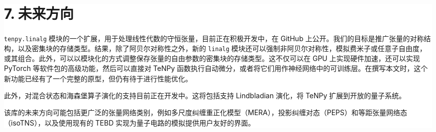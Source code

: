 # 7. 未来方向

`tenpy.linalg` 模块的一个扩展，用于处理线性代数的守恒张量，目前正在积极开发中，在 GitHub 上公开。我们的目标是推广张量的对称结构，以及密集块的存储类型。结果，除了阿贝尔对称性之外，新的 `linalg` 模块还可以强制非阿贝尔对称性，模拟费米子或任意子自由度，或其组合。此外，可以以模块化的方式调整保存张量的自由参数的密集块的存储类型。这不仅可以在 GPU 上实现硬件加速，还可以实现 PyTorch 等软件包的高级功能，然后可以直接对 TeNPy 函数执行自动微分，或者将它们用作神经网络中的可训练层。在撰写本文时，这个新功能已经有了一个完整的原型，但仍有待于进行性能优化。

此外，对混合状态和海森堡算子演化的支持目前正在开发中。这将包括支持 Lindbladian 演化，将 TeNPy 扩展到开放的量子系统。

该库的未来方向可能包括更广泛的张量网络类别，例如多尺度纠缠重正化模型（MERA），投影纠缠对态（PEPS）和等距张量网络态（isoTNS），以及使用现有的 TEBD 实现为量子电路的模拟提供用户友好的界面。



[^1]: M. Fannes, B. Nachtergaele and R. F. Werner, Finitely correlated states on quantum spin chains, Communications in Mathematical Physics 144(3), 443 (1992), doi:10.1007/BF02099178.
[^2]: M. B. Hastings, An area law for one-dimensional quantum systems, Journal of Statistical Mechanics: Theory and Experiment 2007(08), P08024 (2007), doi:10.1088/17425468/2007/08/P08024.
[^3]: S. R. White, Density matrix formulation for quantum renormalization groups, Physical Review Letters 69(19), 2863 (1992), doi:10.1103/PhysRevLett.69.2863.
[^4]: U. Schollwoeck, The density-matrix renormalization group in the age of matrix product states, Annals of Physics 326(1), 96 (2011), doi:10.1016/j.aop.2010.09.012, ArXiv:1008.3477.
[^5]: G. M. Crosswhite, A. C. Doherty and G. Vidal, Applying matrix product operators to model systems with long-range interactions, Physical Review B 78(3), 035116 (2008), doi:10.1103/PhysRevB.78.035116, ArXiv:0804.2504 [cond-mat, physics:quant-ph].
[^6]: L. Tagliacozzo, T. R. de Oliveira, S. Iblisdir and J. I. Latorre, Scaling of entanglement support for matrix product states, Physical Review B 78(2), 024410 (2008), doi:10.1103/PhysRevB.78.024410, Publisher: American Physical Society.
[^7]: F. Pollmann, S. Mukerjee, A. M. Turner and J. E. Moore, Theory of Finite-Entanglement Scaling at One-Dimensional Quantum Critical Points, Physical Review Letters 102(25), 255701 (2009), doi:10.1103/PhysRevLett.102.255701, Publisher: American Physical Society.
[^8]: E. M. Stoudenmire and S. R. White, Studying Two-Dimensional Systems with the Density Matrix Renormalization Group, Annual Review of Condensed Matter Physics 3(Volume 3, 2012), 111 (2012), doi:10.1146/annurev-conmatphys-020911-125018, Publisher: Annual Reviews.
[^9]: G. Vidal, Efficient Simulation of One-Dimensional Quantum Many-Body Systems, Physical Review Letters 93(4), 040502 (2004), doi:10.1103/PhysRevLett.93.040502, Publisher: American Physical Society.
[^10]: M. P. Zaletel, R. S. K. Mong, C. Karrasch, J. E. Moore and F. Pollmann, Time-evolving a matrix product state with long-ranged interactions, Physical Review B 91(16), 165112 (2015), doi:10.1103/PhysRevB.91.165112.
[^11]: J. Haegeman, J. I. Cirac, T. J. Osborne, I. Pižorn, H. Verschelde and F. Verstraete, Time-Dependent Variational Principle for Quantum Lattices, Physical Review Letters 107(7), 070601 (2011), doi:10.1103/PhysRevLett.107.070601.
[^12]: J. Haegeman, C. Lubich, I. Oseledets, B. Vandereycken and F. Verstraete, Unifying time evolution and optimization with matrix product states, Physical Review B 94(16), 165116 (2016), doi:10.1103/PhysRevB.94.165116.
[^13]: S. Singh, R. N. C. Pfeifer and G. Vidal, Tensor network decompositions in the presence of a global symmetry, Physical Review A 82(5), 050301 (2010), doi:10.1103/PhysRevA.82.050301, ArXiv: 0907.2994.
[^14]: S. Singh, R. N. C. Pfeifer and G. Vidal, Tensor network states and algorithms in the presence of a global U(1) symmetry, Physical Review B 83(11), 115125 (2011), doi:10.1103/PhysRevB.83.115125, ArXiv: 1008.4774.
[^15]: I. P. McCulloch and M. Gulácsi, The non-Abelian density matrix renormalization group algorithm, Europhysics Letters 57(6), 852 (2002), doi:10.1209/epl/i2002-00393-0, Publisher: IOP Publishing.
[^16]: S. Singh and G. Vidal, Tensor network states and algorithms in the presence of a global SU(2) symmetry, Physical Review B 86(19), 195114 (2012), doi:10.1103/PhysRevB.86.195114, Publisher: American Physical Society.
[^17]: R. Orús, A practical introduction to tensor networks: Matrix product states and projected entangled pair states, Annals of Physics 349, 117 (2014), doi:10.1016/j.aop.2014.06.013.
[^18]: J. C. Bridgeman and C. T. Chubb, Hand-waving and interpretive dance: an introductory course on tensor networks, Journal of Physics A: Mathematical and Theoretical 50(22), 223001 (2017), doi:10.1088/1751-8121/aa6dc3, Publisher: IOP Publishing.
[^19]: R. Orús, Tensor networks for complex quantum systems, Nature Reviews Physics 1(9), 538 (2019), doi:10.1038/s42254-019-0086-7, Publisher: Nature Publishing Group.
[^20]: M. C. Bañuls, Tensor Network Algorithms: A Route Map, Annual Review of Condensed Matter Physics 14(Volume 14, 2023), 173 (2023), doi:10.1146/annurev-conmatphys-040721-022705, Publisher: Annual Reviews.
[^21]: J. A. Kjäll, M. P. Zaletel, R. S. K. Mong, J. H. Bardarson and F. Pollmann, The phase diagram of the anisotropic spin-2 XXZ model: an infinite system DMRG study, Physical Review B 87(23), 235106 (2013), doi:10.1103/PhysRevB.87.235106, ArXiv:1212.6255 [cond-mat].
[^22]: M. P. Zaletel, R. S. K. Mong and F. Pollmann, Topological characterization of fractional quantum Hall ground states from microscopic Hamiltonians, Physical Review Letters 110(23), 236801 (2013), doi:10.1103/PhysRevLett.110.236801, ArXiv:1211.3733 [cond-mat].
[^23]: J. Hauschild and F. Pollmann, Efficient numerical simulations with Tensor Networks: Tensor Network Python (TeNPy), SciPost Physics Lecture Notes p. 5 (2018), doi:10.21468/SciPostPhysLectNotes.5, ArXiv: 1805.00055.
[^24]: G. M. Crosswhite and D. Bacon, Finite automata for caching in matrix product algorithms, Physical Review A 78(1), 012356 (2008), doi:10.1103/PhysRevA.78.012356, Publisher: American Physical Society.
[^25]: S. Paeckel, T. Köhler and S. R. Manmana, Automated construction of $U(1)$-invariant matrix-product operators from graph representations, SciPost Physics 3(5), 035 (2017), doi:10.21468/SciPostPhys.3.5.035.

[^26]: V. Zauner-Stauber, L. Vanderstraeten, M. T. Fishman, F. Verstraete and J. Haegeman, Variational optimization algorithms for uniform matrix product states, Physical Review B 97(4), 045145 (2018), doi:10.1103/PhysRevB.97.045145, Publisher: American Physical Society.
[^27]: R. N. C. Pfeifer, G. Evenbly, S. Singh and G. Vidal, NCON: A tensor network contractor for MATLAB, doi:10.48550/arXiv.1402.0939, URL http://arxiv.org/abs/1402.0939, ArXiv:1402.0939 [cond-mat, physics:physics, physics:quant-ph] (2015).
[^28]: H. Kim and D. A. Huse, Ballistic spreading of entanglement in a diffusive nonintegrable system, Physical Review Letters 111(12), 127205 (2013), doi:10.1103/PhysRevLett.111.127205, ArXiv:1306.4306 [cond-mat, physics:quant-ph].
[^29]: S. R. White, Density matrix renormalization group algorithms with a single center site, Physical Review B 72(18), 180403 (2005), doi:10.1103/PhysRevB.72.180403, Publisher: American Physical Society.
[^30]: M. Fishman, S. R. White and E. M. Stoudenmire, The itensor software library for tensor network calculations, SciPost Phys. Codebases p. 4 (2022), doi:10.21468/SciPostPhysCodeb.4, Publisher: SciPost.
[^31]: M. Fishman, S. R. White and E. M. Stoudenmire, Codebase release 0.3 for itensor, SciPost Phys. Codebases pp. 4–r0.3 (2022), doi:10.21468/SciPostPhysCodeb.4-r0.3, Publisher: SciPost.